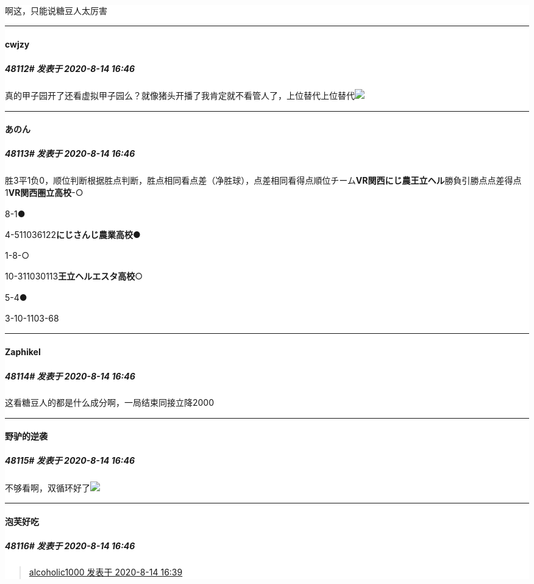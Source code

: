 
啊这，只能说糖豆人太厉害


-----

####  cwjzy  
##### 48112#       发表于 2020-8-14 16:46


真的甲子园开了还看虚拟甲子园么？就像猪头开播了我肯定就不看管人了，上位替代上位替代<img src="https://static.saraba1st.com/image/smiley/face2017/001.png" referrerpolicy="no-referrer">


-----

####  あのん  
##### 48113#       发表于 2020-8-14 16:46


胜3平1负0，顺位判断根据胜点判断，胜点相同看点差（净胜球），点差相同看得点順位チーム<strong>VR関西</strong><strong>にじ</strong><strong>農</strong><strong>王立ヘル</strong>勝負引勝点点差得点1<strong>VR関西圏立高校</strong>-○

8-1●

4-511036122<strong>にじさんじ農業高校</strong>●

1-8-○

10-311030113<strong>王立ヘルエスタ高校</strong>○

5-4●

3-10-1103-68


-----

####  Zaphikel  
##### 48114#       发表于 2020-8-14 16:46


这看糖豆人的都是什么成分啊，一局结束同接立降2000


-----

####  野驴的逆袭  
##### 48115#       发表于 2020-8-14 16:46


不够看啊，双循环好了<img src="https://static.saraba1st.com/image/smiley/face2017/016.png" referrerpolicy="no-referrer">


-----

####  泡芙好吃  
##### 48116#       发表于 2020-8-14 16:46


<blockquote><a href="httphttps://bbs.saraba1st.com/2b/forum.php?mod=redirect&amp;goto=findpost&amp;pid=48429288&amp;ptid=1941579" target="_blank">alcoholic1000 发表于 2020-8-14 16:39</a>
